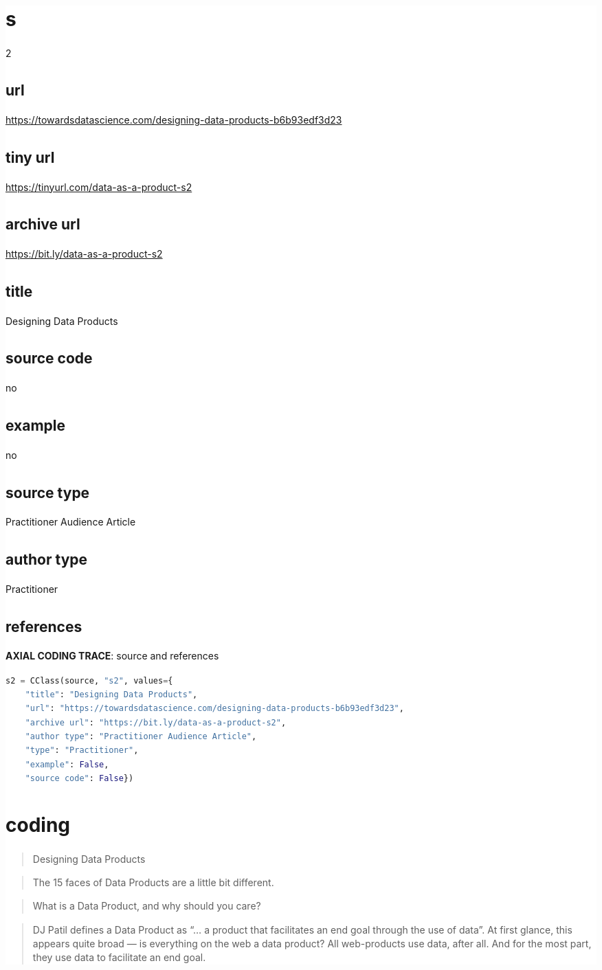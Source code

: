 # s 
2
## url
https://towardsdatascience.com/designing-data-products-b6b93edf3d23
## tiny url
https://tinyurl.com/data-as-a-product-s2
## archive url
https://bit.ly/data-as-a-product-s2
## title
Designing Data Products
## source code
no
## example
no
## source type 
Practitioner Audience Article
## author type
Practitioner
## references

**AXIAL CODING TRACE**: source and references
``` python
s2 = CClass(source, "s2", values={
    "title": "Designing Data Products",
    "url": "https://towardsdatascience.com/designing-data-products-b6b93edf3d23",
    "archive url": "https://bit.ly/data-as-a-product-s2",
    "author type": "Practitioner Audience Article",
    "type": "Practitioner",
    "example": False,
    "source code": False})
``` 


# coding

> Designing Data Products

> The 15 faces of Data Products are a little bit different.

> What is a Data Product, and why should you care?

> DJ Patil defines a Data Product as “… a product that facilitates an end goal through the use of data”. At first glance, this appears quite broad — is everything on the web a data product? All web-products use data, after all. And for the most part, they use data to facilitate an end goal.
